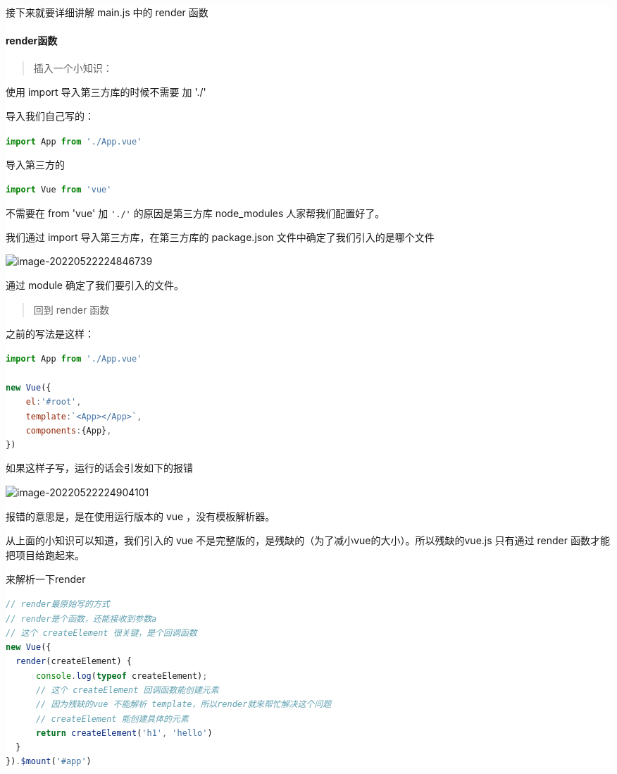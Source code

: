 接下来就要详细讲解 main.js 中的 render 函数

#### render函数

> 插入一个小知识：

使用 import 导入第三方库的时候不需要 加 './'

导入我们自己写的：

```js
import App from './App.vue'
```

导入第三方的

```js
import Vue from 'vue'
```

不需要在 from 'vue' 加 `'./'` 的原因是第三方库 node_modules 人家帮我们配置好了。

我们通过 import 导入第三方库，在第三方库的 package.json 文件中确定了我们引入的是哪个文件

![image-20220522224846739](../images/image-20220522224846739.png)

通过 module 确定了我们要引入的文件。

> 回到 render 函数

之前的写法是这样：

```js
import App from './App.vue'

new Vue({
	el:'#root',
	template:`<App></App>`,
	components:{App},
})
```

如果这样子写，运行的话会引发如下的报错

![image-20220522224904101](../images/image-20220522224904101.png)

报错的意思是，是在使用运行版本的 vue ，没有模板解析器。

从上面的小知识可以知道，我们引入的 vue 不是完整版的，是残缺的（为了减小vue的大小）。所以残缺的vue.js 只有通过 render 函数才能把项目给跑起来。

来解析一下render

```js
// render最原始写的方式
// render是个函数，还能接收到参数a
// 这个 createElement 很关键，是个回调函数
new Vue({
  render(createElement) {
      console.log(typeof createElement);
      // 这个 createElement 回调函数能创建元素
      // 因为残缺的vue 不能解析 template，所以render就来帮忙解决这个问题
      // createElement 能创建具体的元素
      return createElement('h1', 'hello')
  }
}).$mount('#app')

```
